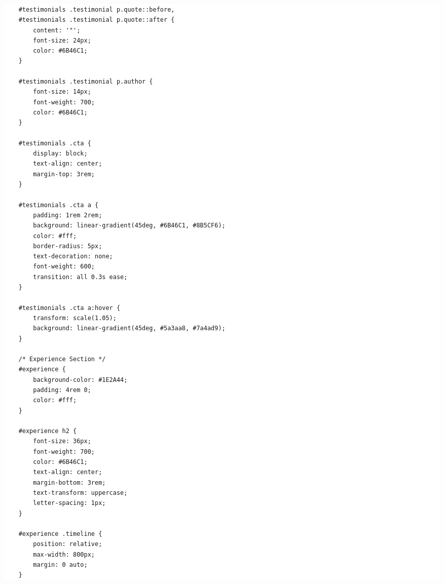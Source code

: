         #testimonials .testimonial p.quote::before,
        #testimonials .testimonial p.quote::after {
            content: '"';
            font-size: 24px;
            color: #6B46C1;
        }

        #testimonials .testimonial p.author {
            font-size: 14px;
            font-weight: 700;
            color: #6B46C1;
        }

        #testimonials .cta {
            display: block;
            text-align: center;
            margin-top: 3rem;
        }

        #testimonials .cta a {
            padding: 1rem 2rem;
            background: linear-gradient(45deg, #6B46C1, #8B5CF6);
            color: #fff;
            border-radius: 5px;
            text-decoration: none;
            font-weight: 600;
            transition: all 0.3s ease;
        }

        #testimonials .cta a:hover {
            transform: scale(1.05);
            background: linear-gradient(45deg, #5a3aa8, #7a4ad9);
        }

        /* Experience Section */
        #experience {
            background-color: #1E2A44;
            padding: 4rem 0;
            color: #fff;
        }

        #experience h2 {
            font-size: 36px;
            font-weight: 700;
            color: #6B46C1;
            text-align: center;
            margin-bottom: 3rem;
            text-transform: uppercase;
            letter-spacing: 1px;
        }

        #experience .timeline {
            position: relative;
            max-width: 800px;
            margin: 0 auto;
        }
